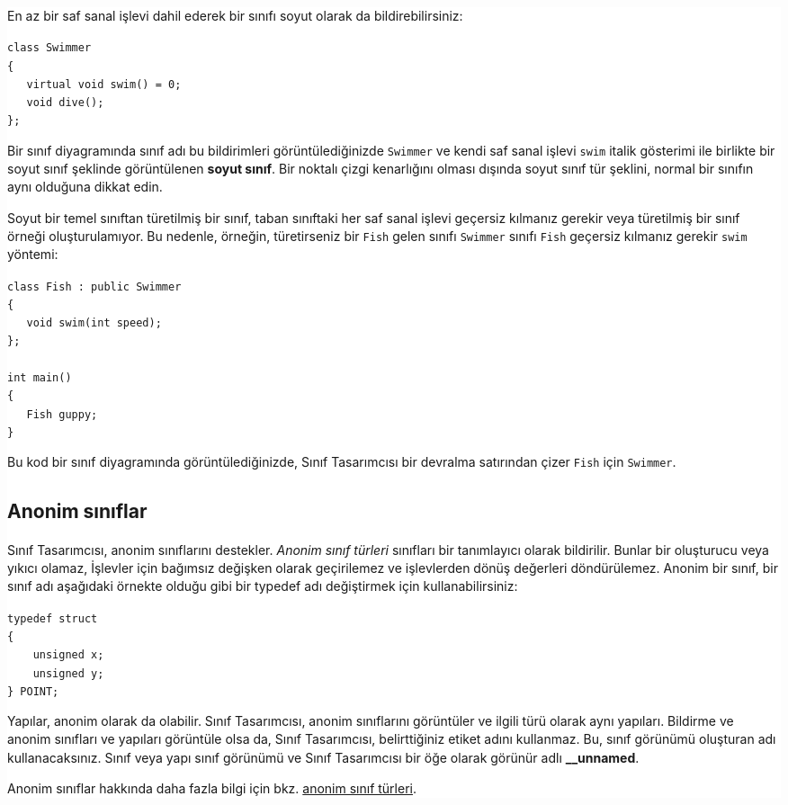  En az bir saf sanal işlevi dahil ederek bir sınıfı soyut olarak da bildirebilirsiniz:  
  
```  
class Swimmer  
{  
   virtual void swim() = 0;  
   void dive();  
};  
```  
  
 Bir sınıf diyagramında sınıf adı bu bildirimleri görüntülediğinizde `Swimmer` ve kendi saf sanal işlevi `swim` italik gösterimi ile birlikte bir soyut sınıf şeklinde görüntülenen **soyut sınıf**. Bir noktalı çizgi kenarlığını olması dışında soyut sınıf tür şeklini, normal bir sınıfın aynı olduğuna dikkat edin.  
  
 Soyut bir temel sınıftan türetilmiş bir sınıf, taban sınıftaki her saf sanal işlevi geçersiz kılmanız gerekir veya türetilmiş bir sınıf örneği oluşturulamıyor. Bu nedenle, örneğin, türetirseniz bir `Fish` gelen sınıfı `Swimmer` sınıfı `Fish` geçersiz kılmanız gerekir `swim` yöntemi:  
  
```  
class Fish : public Swimmer  
{  
   void swim(int speed);  
};  
  
int main()  
{  
   Fish guppy;  
}  
```  
  
 Bu kod bir sınıf diyagramında görüntülediğinizde, Sınıf Tasarımcısı bir devralma satırından çizer `Fish` için `Swimmer`.  
  
## <a name="anonymous-classes"></a>Anonim sınıflar  
 Sınıf Tasarımcısı, anonim sınıflarını destekler. *Anonim sınıf türleri* sınıfları bir tanımlayıcı olarak bildirilir. Bunlar bir oluşturucu veya yıkıcı olamaz, İşlevler için bağımsız değişken olarak geçirilemez ve işlevlerden dönüş değerleri döndürülemez. Anonim bir sınıf, bir sınıf adı aşağıdaki örnekte olduğu gibi bir typedef adı değiştirmek için kullanabilirsiniz:  
  
```  
typedef struct  
{  
    unsigned x;  
    unsigned y;  
} POINT;  
```  
  
 Yapılar, anonim olarak da olabilir. Sınıf Tasarımcısı, anonim sınıflarını görüntüler ve ilgili türü olarak aynı yapıları. Bildirme ve anonim sınıfları ve yapıları görüntüle olsa da, Sınıf Tasarımcısı, belirttiğiniz etiket adını kullanmaz. Bu, sınıf görünümü oluşturan adı kullanacaksınız. Sınıf veya yapı sınıf görünümü ve Sınıf Tasarımcısı bir öğe olarak görünür adlı **__unnamed**.  
  
 Anonim sınıflar hakkında daha fazla bilgi için bkz. [anonim sınıf türleri](http://msdn.microsoft.com/library/9ba667b2-8c2a-4c29-82a6-fa120b9233c8).  
  